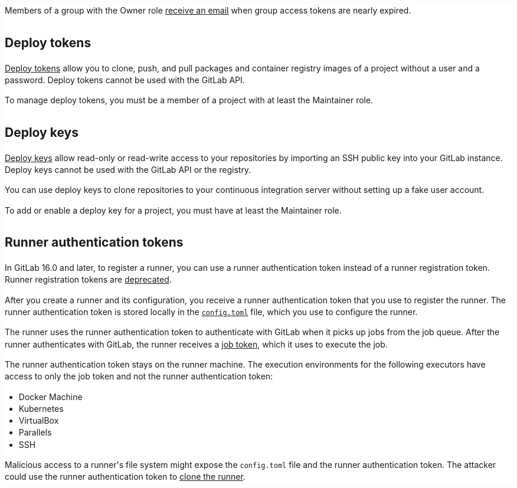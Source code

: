 Members of a group with the Owner role
[receive an email](../../user/group/settings/group_access_tokens.md#group-access-token-expiry-emails)
when group access tokens are nearly expired.

## Deploy tokens

[Deploy tokens](../../user/project/deploy_tokens/_index.md) allow you
to clone, push, and pull packages and container registry images of a
project without a user and a password. Deploy tokens cannot be used
with the GitLab API.

To manage deploy tokens, you must be a member of a project with at least
the Maintainer role.

## Deploy keys

[Deploy keys](../../user/project/deploy_keys/_index.md) allow read-only
or read-write access to your repositories by importing an SSH public key
into your GitLab instance. Deploy keys cannot be used with the
GitLab API or the registry.

You can use deploy keys to clone repositories to your continuous integration
server without setting up a fake user account.

To add or enable a deploy key for a project, you must have at least
the Maintainer role.

## Runner authentication tokens

In GitLab 16.0 and later, to register a runner, you can use a runner authentication token
instead of a runner registration token. Runner registration tokens are
[deprecated](../../ci/runners/new_creation_workflow.md).

After you create a runner and its configuration, you receive a runner authentication token
that you use to register the runner. The runner authentication token is stored locally in
the [`config.toml`](https://docs.gitlab.com/runner/configuration/advanced-configuration.html) file,
which you use to configure the runner.

The runner uses the runner authentication token to authenticate with GitLab when it
picks up jobs from the job queue. After the runner authenticates with GitLab, the runner receives
a [job token](../../ci/jobs/ci_job_token.md), which it uses to execute the job.

The runner authentication token stays on the runner machine. The execution environments
for the following executors have access to only the job token and not the runner authentication token:

- Docker Machine
- Kubernetes
- VirtualBox
- Parallels
- SSH

Malicious access to a runner's file system might expose the
`config.toml` file and the runner authentication token. The attacker
could use the runner authentication token to
[clone the runner](https://docs.gitlab.com/runner/security/#cloning-a-runner).
